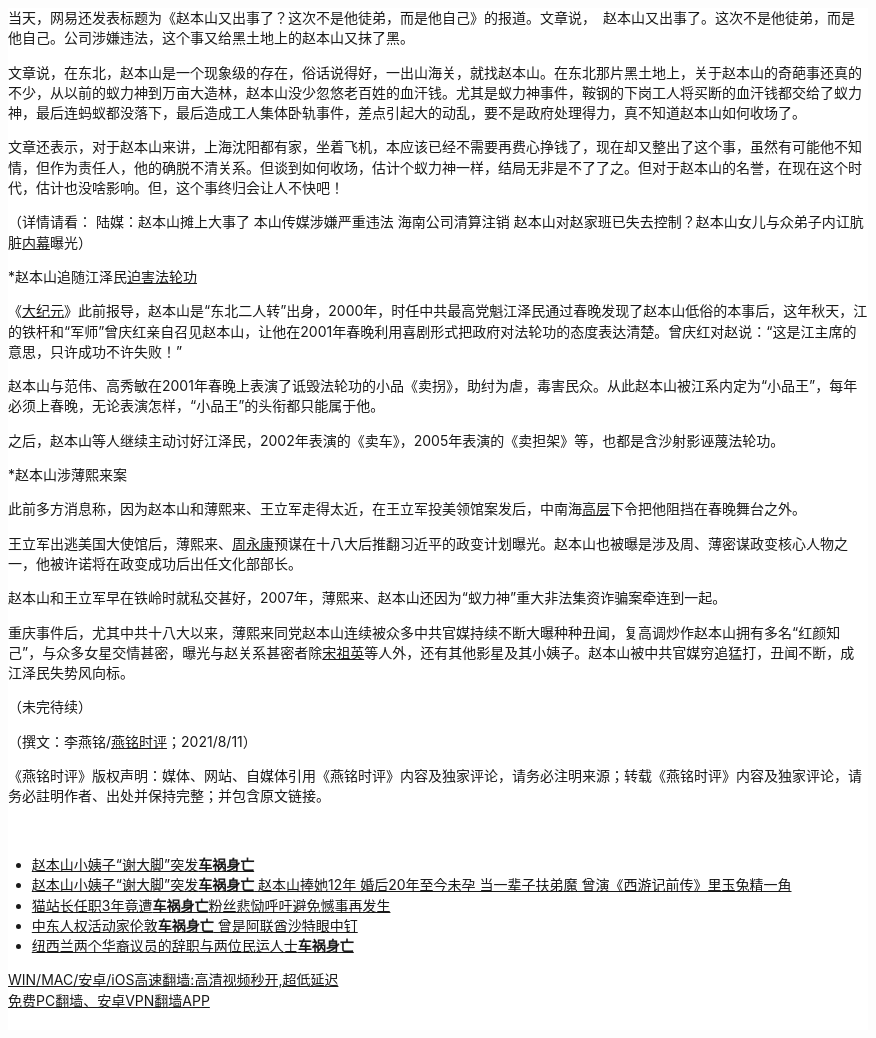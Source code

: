 当天&#65292;网易还发表标题为&#12298;赵本山又出事了&#65311;这次不是他徒弟&#65292;而是他自己&#12299;的报道&#12290;文章说&#65292;&#12288;赵本山又出事了&#12290;这次不是他徒弟&#65292;而是他自己&#12290;公司涉嫌违法&#65292;这个事又给黑土地上的赵本山又抹了黑&#12290;</p> <p>文章说&#65292;在东北&#65292;赵本山是一个现象级的存在&#65292;俗话说得好&#65292;一出山海关&#65292;就找赵本山&#12290;在东北那片黑土地上&#65292;关于赵本山的奇葩事还真的不少&#65292;从以前的蚁力神到万亩大造林&#65292;赵本山没少忽悠老百姓的血汗钱&#12290;尤其是蚁力神事件&#65292;鞍钢的下岗工人将买断的血汗钱都交给了蚁力神&#65292;最后连蚂蚁都没落下&#65292;最后造成工人集体卧轨事件&#65292;差点引起大的动乱&#65292;要不是政府处理得力&#65292;真不知道赵本山如何收场了&#12290;</p> <p>文章还表示&#65292;对于赵本山来讲&#65292;上海沈阳都有家&#65292;坐着飞机&#65292;本应该已经不需要再费心挣钱了&#65292;现在却又整出了这个事&#65292;虽然有可能他不知情&#65292;但作为责任人&#65292;他的确脱不清关系&#12290;但谈到如何收场&#65292;估计个蚁力神一样&#65292;结局无非是不了了之&#12290;但对于赵本山的名誉&#65292;在现在这个时代&#65292;估计也没啥影响&#12290;但&#65292;这个事终归会让人不快吧&#65281;</p> <p>&#65288;详情请看&#65306; 陆媒&#65306;赵本山摊上大事了 本山传媒涉嫌严重违法 海南公司清算注销 赵本山对赵家班已失去控制&#65311;赵本山女儿与众弟子内讧肮脏<span class='wp_keywordlink_affiliate'><a href="https://www.bannedbook.org/bnews/ccpdope/" title="中共高层内幕" target="_blank">内幕</a></span>曝光&#65289;</p>  <p>   *赵本山追随江泽民<span class='wp_keywordlink'><a href="https://www.bannedbook.org/forum11/topic278.html" title="评江泽民与中共相互利用迫害法轮功" target="_blank">迫害法轮功</a></span></p> <p>&#12298;<span class='wp_keywordlink_affiliate'><a href="http://www.epochtimes.com/" title="大纪元" target="_blank">大纪元</a></span>&#12299;此前报导&#65292;赵本山是&#8220;东北二人转&#8221;出身&#65292;2000年&#65292;时任中共最高党魁江泽民通过春晚发现了赵本山低俗的本事后&#65292;这年秋天&#65292;江的铁杆和&#8220;军师&#8221;曾庆红亲自召见赵本山&#65292;让他在2001年春晚利用喜剧形式把政府对法轮功的态度表达清楚&#12290;曾庆红对赵说&#65306;&#8220;这是江主席的意思&#65292;只许成功不许失败&#65281;&#8221;</p> <p>赵本山与范伟&#12289;高秀敏在2001年春晚上表演了诋毁法轮功的小品&#12298;卖拐&#12299;&#65292;助纣为虐&#65292;毒害民众&#12290;从此赵本山被江系内定为&#8220;小品王&#8221;&#65292;每年必须上春晚&#65292;无论表演怎样&#65292;&#8220;小品王&#8221;的头衔都只能属于他&#12290;</p> <p>之后&#65292;赵本山等人继续主动讨好江泽民&#65292;2002年表演的&#12298;卖车&#12299;&#65292;2005年表演的&#12298;卖担架&#12299;等&#65292;也都是含沙射影诬蔑法轮功&#12290;</p> <p>   *赵本山涉薄熙来案</p> <p>此前多方消息称&#65292;因为赵本山和薄熙来&#12289;王立军走得太近&#65292;在王立军投美领馆案发后&#65292;中南海<span class='wp_keywordlink_affiliate'><a href="https://www.bannedbook.org/bnews/ccpdope/" title="中共高层内幕" target="_blank">高层</a></span>下令把他阻挡在春晚舞台之外&#12290;</p> <p>王立军出逃美国大使馆后&#65292;薄熙来&#12289;<span class='wp_keywordlink'><a href="https://www.bannedbook.org/forum2/topic2891.html" title="《周永康其人》《周永康传》" target="_blank">周永康</a></span>预谋在十八大后推翻习近平的政变计划曝光&#12290;赵本山也被曝是涉及周&#12289;薄密谋政变核心人物之一&#65292;他被许诺将在政变成功后出任文化部部长&#12290;</p> <p>赵本山和王立军早在铁岭时就私交甚好&#65292;2007年&#65292;薄熙来&#12289;赵本山还因为&#8220;蚁力神&#8221;重大非法集资诈骗案牵连到一起&#12290;</p> <p>重庆事件后&#65292;尤其中共十八大以来&#65292;薄熙来同党赵本山连续被众多中共官媒持续不断大曝种种丑闻&#65292;复高调炒作赵本山拥有多名&#8220;红颜知己&#8221;&#65292;与众多女星交情甚密&#65292;曝光与赵关系甚密者除<span class='wp_keywordlink'><a href="https://www.bannedbook.org/forum2/topic2330.html" title="《国母宋祖英》" target="_blank">宋祖英</a></span>等人外&#65292;还有其他影星及其小姨子&#12290;赵本山被中共官媒穷追猛打&#65292;丑闻不断&#65292;成江泽民失势风向标&#12290; </p> <p>   &#65288;未完待续&#65289; </p> <p>&#65288;撰文&#65306;李燕铭/<a href="https://www.bannedbook.org/bnews/tag/%e7%87%95%e9%93%ad%e6%97%b6%e8%af%84/" class="st_tag internal_tag" rel="tag" title="标签 燕铭时评 下的日志">燕铭时评</a>&#65307;2021/8/11&#65289;</p> <p>&#12298;燕铭时评&#12299;版权声明&#65306;媒体&#12289;网站&#12289;自媒体引用&#12298;燕铭时评&#12299;内容及独家评论&#65292;请务必注明来源&#65307;转载&#12298;燕铭时评&#12299;内容及独家评论&#65292;请务必註明作者&#12289;出处并保持完整&#65307;并包含原文链接&#12290;</p> <p></p> <p></p> <p></p> <p></p> <p>&nbsp; </p> <ul class='op-related-articles' title='相关阅读'> <li><a href='https://www.bannedbook.org/bnews/comments/20210810/1603486.html' target='_blank'>赵本山小姨子“谢大脚”突发<b>车祸身亡</b></a></li> <li><a href='https://www.bannedbook.org/bnews/comments/20210809/1603117.html' target='_blank'>赵本山小姨子“谢大脚”突发<b>车祸身亡</b> 赵本山捧她12年 婚后20年至今未孕 当一辈子扶弟魔 曾演《西游记前传》里玉兔精一角</a></li> <li><a href='https://www.bannedbook.org/bnews/funmedia/20210703/1579597.html' target='_blank'>猫站长任职3年竟遭<b>车祸身亡</b>粉丝悲恸呼吁避免憾事再发生</a></li> <li><a href='https://www.bannedbook.org/bnews/worldnews/20210621/1571427.html' target='_blank'>中东人权活动家伦敦<b>车祸身亡</b> 曾是阿联酋沙特眼中钉</a></li> <li><a href='https://www.bannedbook.org/bnews/baitai/20210528/1555396.html' target='_blank'>纽西兰两个华裔议员的辞职与两位民运人士<b>车祸身亡</b></a></li> </ul> <p class="texttj"> <a href="https://github.com/bannedbook/fanqiang/wiki/V2ray%E6%9C%BA%E5%9C%BA" target="_blank">WIN/MAC/安卓/iOS高速翻墙:高清视频秒开,超低延迟</a><br/> <a href="https://github.com/bannedbook/fanqiang/wiki/%E7%A6%81%E9%97%BB%E7%BD%91%E5%AE%89%E5%8D%93%E7%BF%BB%E5%A2%99%E6%96%B0%E9%97%BBAPP" target="_blank">免费PC翻墙、安卓VPN翻墙APP</a></p> <p> </p><a name='sharetosocial'></a>  <div style="margin-bottom:5px;padding-bottom:5px;clear:both"> <div id="archive-pix-1" class="banner-ads">  <div id="26318x728x90x621x_ADSLOT2" clicktrack="%%CLICK_URL_ESC%%"></div>  </div> <div id="archive-pix-2" class="banner-ads">  <div id="26315x300x250x621x_ADSLOT2" clicktrack="%%CLICK_URL_ESC%%"></div>  </div> </div>  <div id="archive-pix-1" class="banner-ads">  <div id="26318x728x90x621x_ADSLOT3" clicktrack="%%CLICK_URL_ESC%%"></div>  </div> </div> 